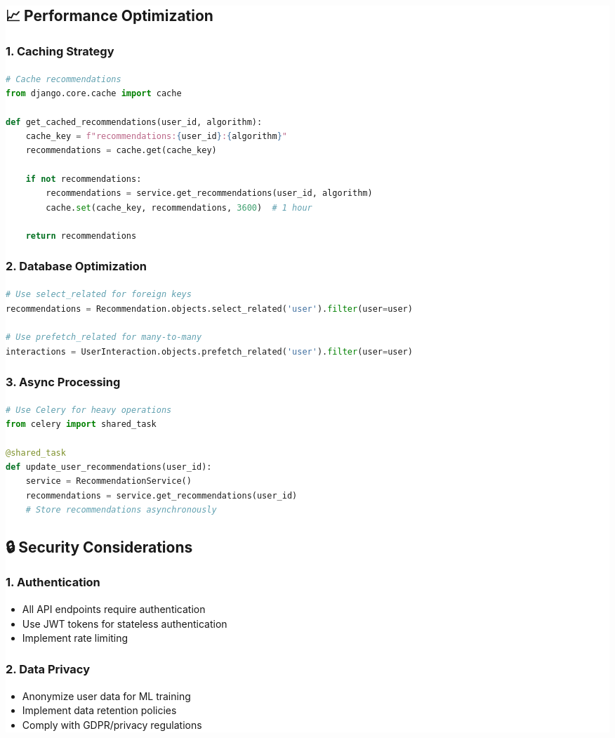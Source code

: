 ## 📈 Performance Optimization

### 1. Caching Strategy
```python
# Cache recommendations
from django.core.cache import cache

def get_cached_recommendations(user_id, algorithm):
    cache_key = f"recommendations:{user_id}:{algorithm}"
    recommendations = cache.get(cache_key)
    
    if not recommendations:
        recommendations = service.get_recommendations(user_id, algorithm)
        cache.set(cache_key, recommendations, 3600)  # 1 hour
    
    return recommendations
```

### 2. Database Optimization
```python
# Use select_related for foreign keys
recommendations = Recommendation.objects.select_related('user').filter(user=user)

# Use prefetch_related for many-to-many
interactions = UserInteraction.objects.prefetch_related('user').filter(user=user)
```

### 3. Async Processing
```python
# Use Celery for heavy operations
from celery import shared_task

@shared_task
def update_user_recommendations(user_id):
    service = RecommendationService()
    recommendations = service.get_recommendations(user_id)
    # Store recommendations asynchronously
```

## 🔒 Security Considerations

### 1. Authentication
- All API endpoints require authentication
- Use JWT tokens for stateless authentication
- Implement rate limiting

### 2. Data Privacy
- Anonymize user data for ML training
- Implement data retention policies
- Comply with GDPR/privacy regulations
